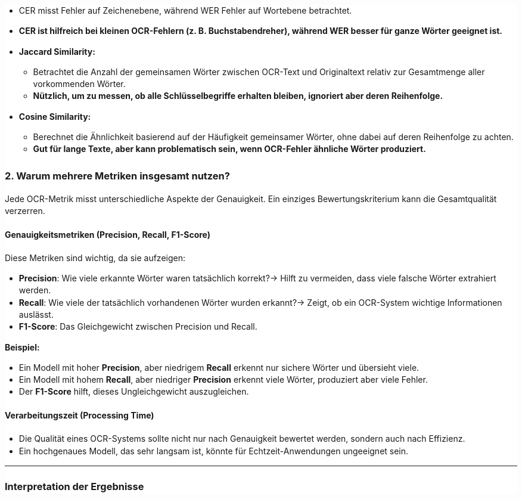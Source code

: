   - CER misst Fehler auf Zeichenebene, während WER Fehler auf Wortebene betrachtet.
  - **CER ist hilfreich bei kleinen OCR-Fehlern (z. B. Buchstabendreher), während WER besser für ganze Wörter geeignet ist.**
- **Jaccard Similarity:**

  - Betrachtet die Anzahl der gemeinsamen Wörter zwischen OCR-Text und Originaltext relativ zur Gesamtmenge aller vorkommenden Wörter.
  - **Nützlich, um zu messen, ob alle Schlüsselbegriffe erhalten bleiben, ignoriert aber deren Reihenfolge.**
- **Cosine Similarity:**

  - Berechnet die Ähnlichkeit basierend auf der Häufigkeit gemeinsamer Wörter, ohne dabei auf deren Reihenfolge zu achten.
  - **Gut für lange Texte, aber kann problematisch sein, wenn OCR-Fehler ähnliche Wörter produziert.**

### **2. Warum mehrere Metriken insgesamt nutzen?**

Jede OCR-Metrik misst unterschiedliche Aspekte der Genauigkeit. Ein einziges Bewertungskriterium kann die Gesamtqualität verzerren.

#### **Genauigkeitsmetriken (Precision, Recall, F1-Score)**

Diese Metriken sind wichtig, da sie aufzeigen:

- **Precision**: Wie viele erkannte Wörter waren tatsächlich korrekt?→ Hilft zu vermeiden, dass viele falsche Wörter extrahiert werden.
- **Recall**: Wie viele der tatsächlich vorhandenen Wörter wurden erkannt?→ Zeigt, ob ein OCR-System wichtige Informationen auslässt.
- **F1-Score**: Das Gleichgewicht zwischen Precision und Recall.

**Beispiel:**

- Ein Modell mit hoher **Precision**, aber niedrigem **Recall** erkennt nur sichere Wörter und übersieht viele.
- Ein Modell mit hohem **Recall**, aber niedriger **Precision** erkennt viele Wörter, produziert aber viele Fehler.
- Der **F1-Score** hilft, dieses Ungleichgewicht auszugleichen.

#### **Verarbeitungszeit (Processing Time)**

- Die Qualität eines OCR-Systems sollte nicht nur nach Genauigkeit bewertet werden, sondern auch nach Effizienz.
- Ein hochgenaues Modell, das sehr langsam ist, könnte für Echtzeit-Anwendungen ungeeignet sein.

---

### Interpretation der Ergebnisse
